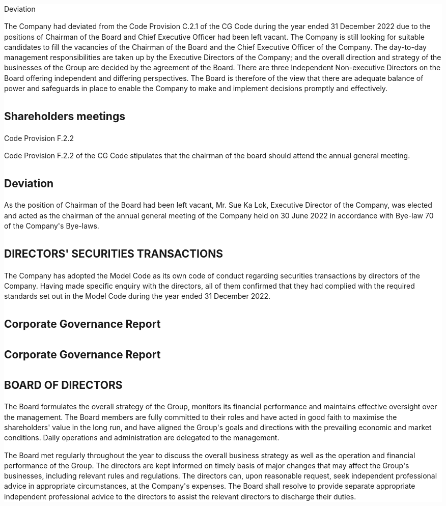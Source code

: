 Deviation

The Company had deviated from the Code Provision C.2.1 of the CG Code during the year ended 31 December 2022  due  to  the  positions  of  Chairman  of  the  Board  and  Chief  Executive  Officer  had  been  left  vacant.  The Company is still looking for suitable candidates to fill the vacancies of the Chairman of the Board and the Chief Executive Officer of the Company. The day-to-day management responsibilities are taken up by the Executive Directors of the Company; and the overall direction and strategy of the businesses of the Group are decided by the agreement of the Board. There are three Independent Non-executive Directors on the Board offering independent and differing perspectives. The Board is therefore of the view that there are adequate balance of  power  and  safeguards  in  place  to  enable  the  Company  to  make  and  implement  decisions  promptly  and effectively.

## Shareholders meetings

Code Provision F.2.2

Code  Provision  F.2.2  of  the  CG  Code  stipulates  that  the  chairman  of  the  board  should  attend  the  annual general meeting.

## Deviation

As  the  position  of  Chairman  of  the  Board  had  been  left  vacant,  Mr.  Sue  Ka  Lok,  Executive  Director  of  the Company, was elected and acted as the chairman of the annual general meeting of the Company held on 30 June 2022 in accordance with Bye-law 70 of the Company's Bye-laws.

## DIRECTORS' SECURITIES TRANSACTIONS

The Company has adopted the Model Code as its own code of conduct regarding securities transactions by directors of the Company. Having made specific enquiry with the directors, all of them confirmed that they had  complied  with  the  required  standards  set  out  in  the  Model  Code  during  the  year  ended  31  December 2022.

## Corporate Governance Report

## Corporate Governance Report

## BOARD OF DIRECTORS

The  Board  formulates  the  overall  strategy  of  the  Group,  monitors  its  financial  performance  and  maintains effective  oversight  over  the  management.  The  Board  members  are  fully  committed  to  their  roles  and  have acted in good faith to maximise the shareholders' value in the long run, and have aligned the Group's goals and directions with the prevailing economic and market conditions. Daily operations and administration are delegated to the management.

The Board met regularly throughout the year to discuss the overall business strategy as well as the operation and  financial  performance  of  the  Group.  The  directors  are  kept  informed  on  timely  basis  of  major  changes that  may  affect  the  Group's  businesses,  including  relevant  rules  and  regulations.  The  directors  can,  upon reasonable  request,  seek  independent  professional  advice  in  appropriate  circumstances,  at  the  Company's expenses.  The  Board  shall  resolve  to  provide  separate  appropriate  independent  professional  advice  to  the directors to assist the relevant directors to discharge their duties.
